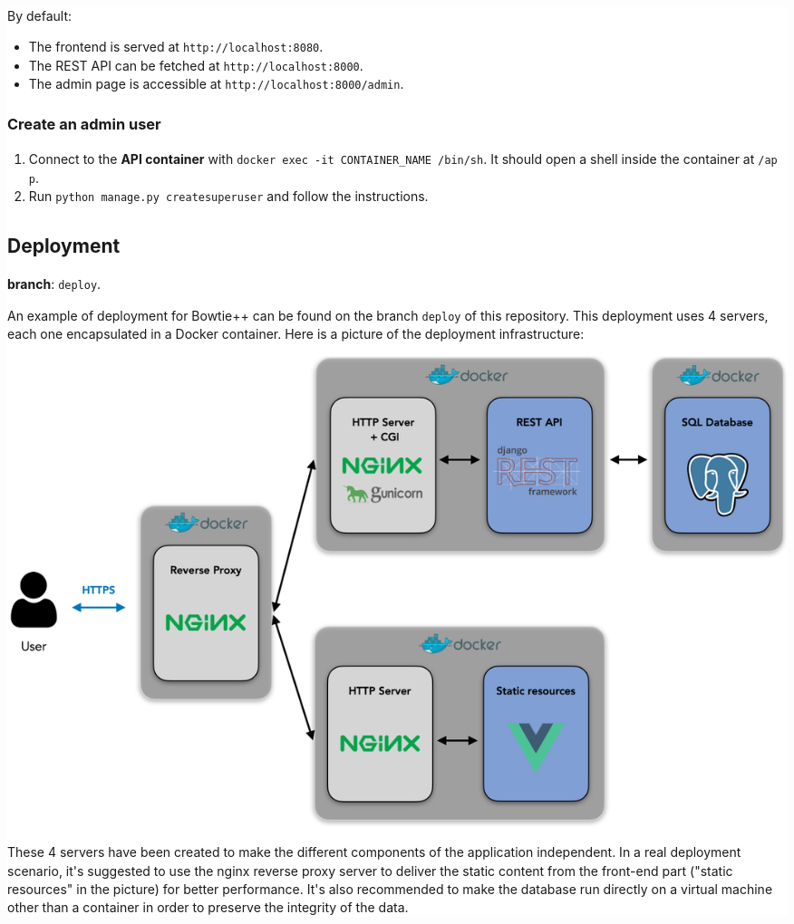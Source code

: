 By default:
- The frontend is served at `http://localhost:8080`.
- The REST API can be fetched at `http://localhost:8000`.
- The admin page is accessible at `http://localhost:8000/admin`.

### Create an admin user
1. Connect to the **API container** with `docker exec -it CONTAINER_NAME /bin/sh`. It should open a shell inside the container at `/app`.
2. Run `python manage.py createsuperuser` and follow the instructions.

## Deployment 

**branch**: `deploy`.

An example of deployment for Bowtie++ can be found on the branch `deploy` of this repository. This deployment uses 4 servers, each one encapsulated in a Docker container. Here is a picture of the deployment infrastructure: 

![](images/q7xnIFr.png)

These 4 servers have been created to make the different components of the application independent. In a real deployment scenario, it's suggested to use the nginx reverse proxy server to deliver the static content from the front-end part ("static resources" in the picture) for better performance. It's also recommended to make the database run directly on a virtual machine other than a container in order to preserve the integrity of the data.
